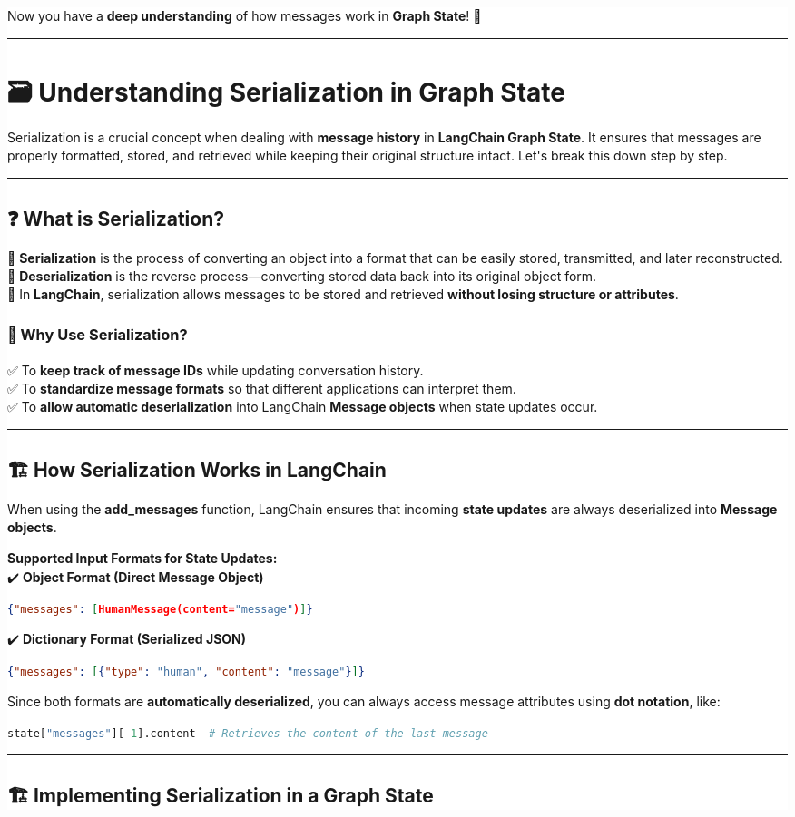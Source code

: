 
Now you have a **deep understanding** of how messages work in **Graph State**! 🚀

---
# 🗃️ **Understanding Serialization in Graph State**  

Serialization is a crucial concept when dealing with **message history** in **LangChain Graph State**. It ensures that messages are properly formatted, stored, and retrieved while keeping their original structure intact. Let's break this down step by step.

---

## ❓ **What is Serialization?**  

🔹 **Serialization** is the process of converting an object into a format that can be easily stored, transmitted, and later reconstructed.  
🔹 **Deserialization** is the reverse process—converting stored data back into its original object form.  
🔹 In **LangChain**, serialization allows messages to be stored and retrieved **without losing structure or attributes**.

### **📌 Why Use Serialization?**
✅ To **keep track of message IDs** while updating conversation history.  
✅ To **standardize message formats** so that different applications can interpret them.  
✅ To **allow automatic deserialization** into LangChain **Message objects** when state updates occur.

---

## 🏗 **How Serialization Works in LangChain**  

When using the **add_messages** function, LangChain ensures that incoming **state updates** are always deserialized into **Message objects**.

**Supported Input Formats for State Updates:**  
✔️ **Object Format (Direct Message Object)**  
```json
{"messages": [HumanMessage(content="message")]}
```
✔️ **Dictionary Format (Serialized JSON)**  
```json
{"messages": [{"type": "human", "content": "message"}]}
```
Since both formats are **automatically deserialized**, you can always access message attributes using **dot notation**, like:
```python
state["messages"][-1].content  # Retrieves the content of the last message
```

---

## 🏗 **Implementing Serialization in a Graph State**
